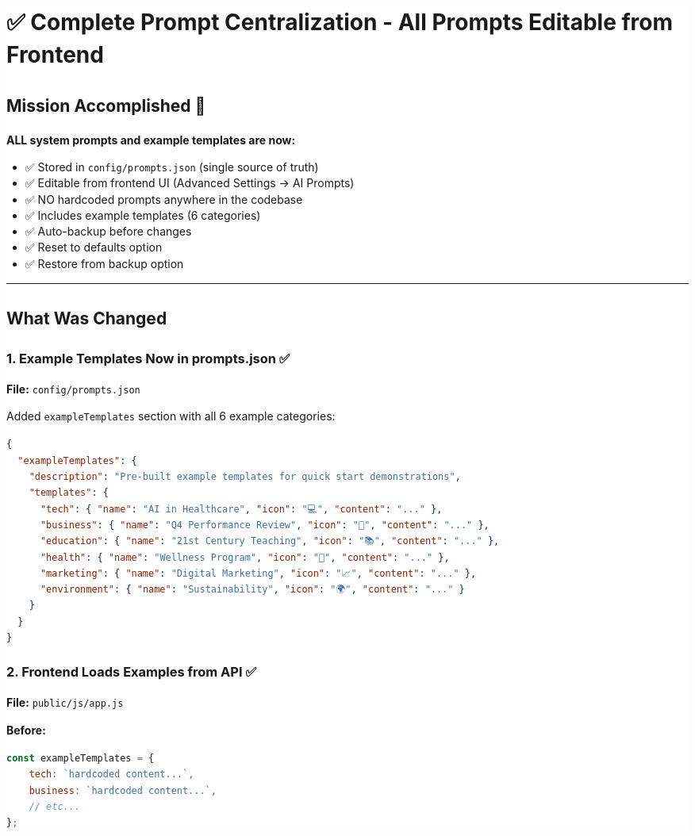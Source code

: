 # ✅ Complete Prompt Centralization - All Prompts Editable from Frontend

## Mission Accomplished 🎉

**ALL system prompts and example templates are now:**
- ✅ Stored in `config/prompts.json` (single source of truth)
- ✅ Editable from frontend UI (Advanced Settings → AI Prompts)
- ✅ NO hardcoded prompts anywhere in the codebase
- ✅ Includes example templates (6 categories)
- ✅ Auto-backup before changes
- ✅ Reset to defaults option
- ✅ Restore from backup option

---

## What Was Changed

### 1. Example Templates Now in prompts.json ✅

**File:** `config/prompts.json`

Added `exampleTemplates` section with all 6 example categories:

```json
{
  "exampleTemplates": {
    "description": "Pre-built example templates for quick start demonstrations",
    "templates": {
      "tech": { "name": "AI in Healthcare", "icon": "💻", "content": "..." },
      "business": { "name": "Q4 Performance Review", "icon": "💼", "content": "..." },
      "education": { "name": "21st Century Teaching", "icon": "📚", "content": "..." },
      "health": { "name": "Wellness Program", "icon": "🏥", "content": "..." },
      "marketing": { "name": "Digital Marketing", "icon": "📈", "content": "..." },
      "environment": { "name": "Sustainability", "icon": "🌍", "content": "..." }
    }
  }
}
```

### 2. Frontend Loads Examples from API ✅

**File:** `public/js/app.js`

**Before:**
```javascript
const exampleTemplates = {
    tech: `hardcoded content...`,
    business: `hardcoded content...`,
    // etc...
};
```
